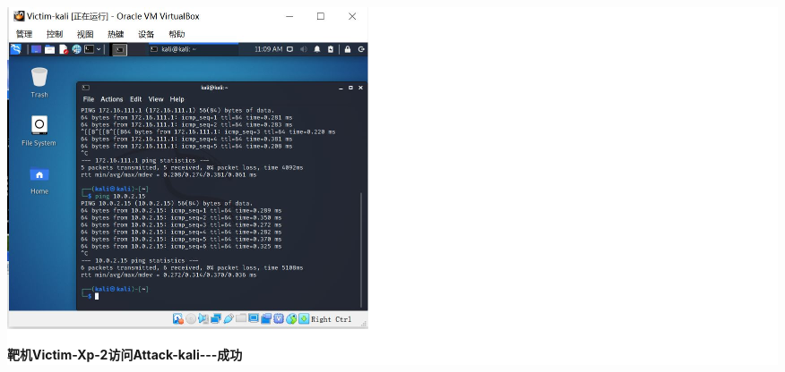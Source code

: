   <img src="img\靶机Victim-kali 访问Attack-kali.jpg" alt="靶机Victim-kali 访问Attack-kali" style="zoom:50%;" />

  **靶机Victim-Xp-2访问Attack-kali---成功**
